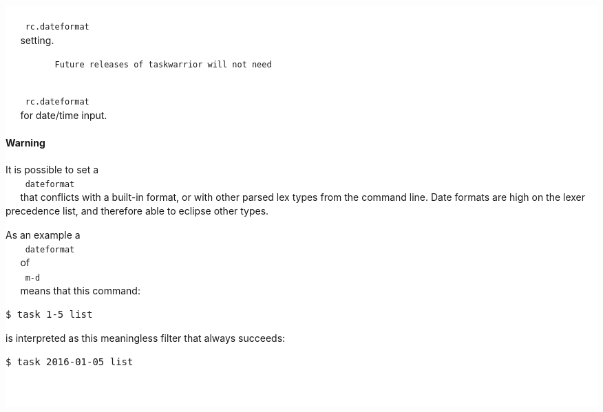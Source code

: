    <code>
    rc.dateformat
   </code>
   setting.

              Future releases of taskwarrior will not need
   <code>
    rc.dateformat
   </code>
   for date/time input.
  </p>
  <a name="warning">
  </a>
  <h4>
   Warning
  </h4>
  <p>
   It is possible to set a
   <code>
    dateformat
   </code>
   that conflicts with
              a built-in format, or with other parsed lex types from the command
              line. Date formats are high on the lexer precedence list, and
              therefore able to eclipse other types.
  </p>
  <p>
   As an example a
   <code>
    dateformat
   </code>
   of
   <code>
    m-d
   </code>
   means
              that this command:
   <pre>$ task 1-5 list</pre>
   is interpreted as this meaningless filter that always succeeds:
   <pre>$ task 2016-01-05 list</pre>
  </p>
 </div>
 <br/>
 <br/>
</div>

